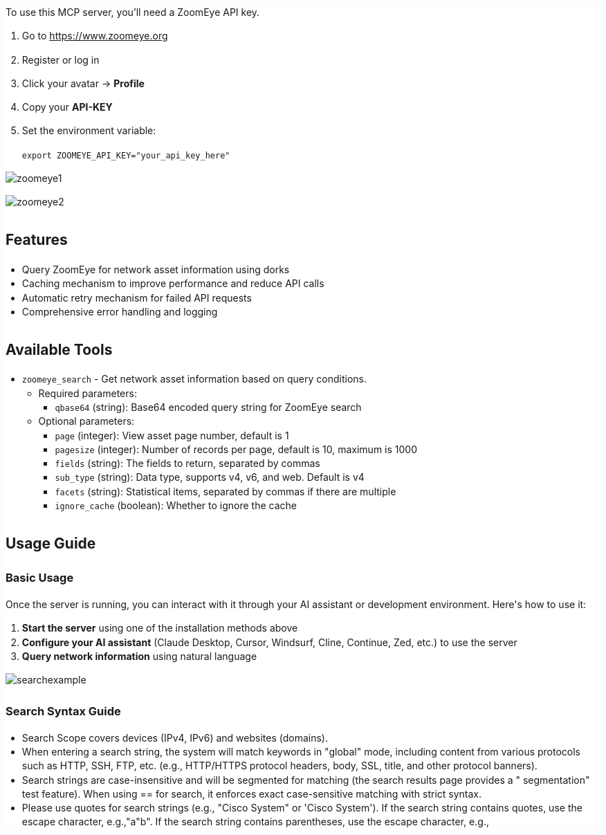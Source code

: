 To use this MCP server, you’ll need a ZoomEye API key.

1. Go to https://www.zoomeye.org
2. Register or log in
3. Click your avatar → **Profile**
4. Copy your **API-KEY**
5. Set the environment variable:
   
   `export ZOOMEYE_API_KEY="your_api_key_here"`

![zoomeye1](./zoomeye1.png)

![zoomeye2](./zoomeye2.png)

## Features

- Query ZoomEye for network asset information using dorks
- Caching mechanism to improve performance and reduce API calls
- Automatic retry mechanism for failed API requests
- Comprehensive error handling and logging

## Available Tools

- `zoomeye_search` - Get network asset information based on query conditions.
  - Required parameters:
    - `qbase64` (string): Base64 encoded query string for ZoomEye search
  - Optional parameters:
    - `page` (integer): View asset page number, default is 1
    - `pagesize` (integer): Number of records per page, default is 10, maximum is 1000
    - `fields` (string): The fields to return, separated by commas
    - `sub_type` (string): Data type, supports v4, v6, and web. Default is v4
    - `facets` (string): Statistical items, separated by commas if there are multiple
    - `ignore_cache` (boolean): Whether to ignore the cache

## Usage Guide

### Basic Usage

Once the server is running, you can interact with it through your AI assistant or development environment. Here's how to use it:

1. **Start the server** using one of the installation methods above
2. **Configure your AI assistant** (Claude Desktop, Cursor, Windsurf, Cline, Continue, Zed, etc.) to use the server
3. **Query network information** using natural language

![searchexample](example.png)

### Search Syntax Guide

- Search Scope covers devices (IPv4, IPv6) and websites (domains).
- When entering a search string, the system will match keywords in "global" mode, including content from various
  protocols such as HTTP, SSH, FTP, etc. (e.g., HTTP/HTTPS protocol headers, body, SSL, title, and other protocol
  banners).
- Search strings are case-insensitive and will be segmented for matching (the search results page provides a "
  segmentation" test feature). When using == for search, it enforces exact case-sensitive matching with strict syntax.
- Please use quotes for search strings (e.g., "Cisco System" or 'Cisco System'). If the search string contains quotes,
  use the escape character, e.g.,"a\"b". If the search string contains parentheses, use the escape character, e.g.,